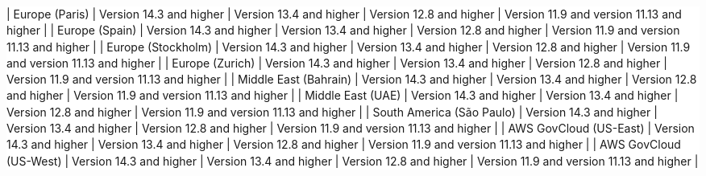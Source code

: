 | Europe \(Paris\) | Version 14\.3 and higher | Version 13\.4 and higher | Version 12\.8 and higher | Version 11\.9 and version 11\.13 and higher | 
| Europe \(Spain\) | Version 14\.3 and higher | Version 13\.4 and higher | Version 12\.8 and higher | Version 11\.9 and version 11\.13 and higher | 
| Europe \(Stockholm\) | Version 14\.3 and higher | Version 13\.4 and higher | Version 12\.8 and higher | Version 11\.9 and version 11\.13 and higher | 
| Europe \(Zurich\) | Version 14\.3 and higher | Version 13\.4 and higher | Version 12\.8 and higher | Version 11\.9 and version 11\.13 and higher | 
| Middle East \(Bahrain\) | Version 14\.3 and higher | Version 13\.4 and higher | Version 12\.8 and higher | Version 11\.9 and version 11\.13 and higher | 
| Middle East \(UAE\) | Version 14\.3 and higher | Version 13\.4 and higher | Version 12\.8 and higher | Version 11\.9 and version 11\.13 and higher | 
| South America \(São Paulo\) | Version 14\.3 and higher | Version 13\.4 and higher | Version 12\.8 and higher | Version 11\.9 and version 11\.13 and higher | 
| AWS GovCloud \(US\-East\) | Version 14\.3 and higher | Version 13\.4 and higher | Version 12\.8 and higher | Version 11\.9 and version 11\.13 and higher | 
| AWS GovCloud \(US\-West\) | Version 14\.3 and higher | Version 13\.4 and higher | Version 12\.8 and higher | Version 11\.9 and version 11\.13 and higher | 